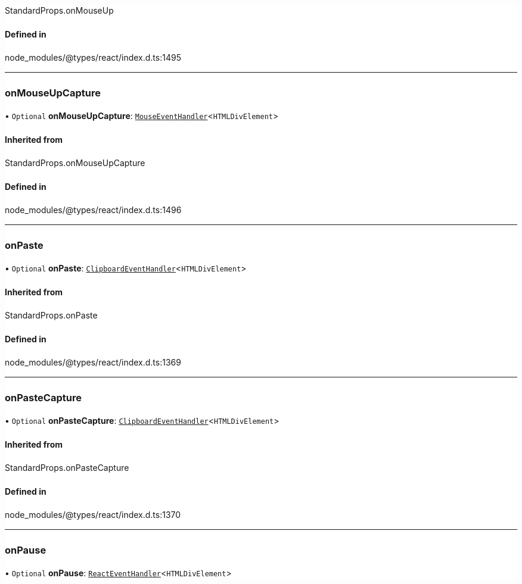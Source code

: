 StandardProps.onMouseUp

#### Defined in

node_modules/@types/react/index.d.ts:1495

___

### onMouseUpCapture

• `Optional` **onMouseUpCapture**: [`MouseEventHandler`](../modules/components_Container._internal_.md#mouseeventhandler)<`HTMLDivElement`\>

#### Inherited from

StandardProps.onMouseUpCapture

#### Defined in

node_modules/@types/react/index.d.ts:1496

___

### onPaste

• `Optional` **onPaste**: [`ClipboardEventHandler`](../modules/components_Container._internal_.md#clipboardeventhandler)<`HTMLDivElement`\>

#### Inherited from

StandardProps.onPaste

#### Defined in

node_modules/@types/react/index.d.ts:1369

___

### onPasteCapture

• `Optional` **onPasteCapture**: [`ClipboardEventHandler`](../modules/components_Container._internal_.md#clipboardeventhandler)<`HTMLDivElement`\>

#### Inherited from

StandardProps.onPasteCapture

#### Defined in

node_modules/@types/react/index.d.ts:1370

___

### onPause

• `Optional` **onPause**: [`ReactEventHandler`](../modules/components_Container._internal_.md#reacteventhandler)<`HTMLDivElement`\>
